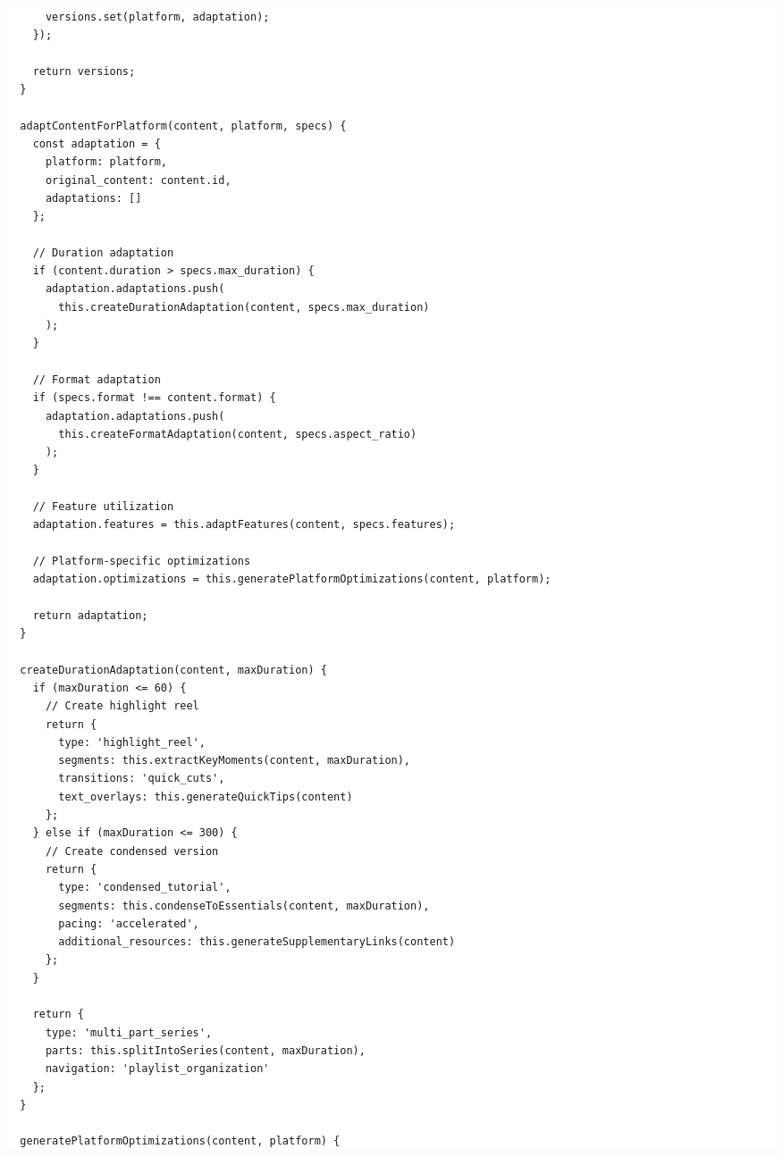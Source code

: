 ```
      versions.set(platform, adaptation);
    });
    
    return versions;
  }
  
  adaptContentForPlatform(content, platform, specs) {
    const adaptation = {
      platform: platform,
      original_content: content.id,
      adaptations: []
    };
    
    // Duration adaptation
    if (content.duration > specs.max_duration) {
      adaptation.adaptations.push(
        this.createDurationAdaptation(content, specs.max_duration)
      );
    }
    
    // Format adaptation
    if (specs.format !== content.format) {
      adaptation.adaptations.push(
        this.createFormatAdaptation(content, specs.aspect_ratio)
      );
    }
    
    // Feature utilization
    adaptation.features = this.adaptFeatures(content, specs.features);
    
    // Platform-specific optimizations
    adaptation.optimizations = this.generatePlatformOptimizations(content, platform);
    
    return adaptation;
  }
  
  createDurationAdaptation(content, maxDuration) {
    if (maxDuration <= 60) {
      // Create highlight reel
      return {
        type: 'highlight_reel',
        segments: this.extractKeyMoments(content, maxDuration),
        transitions: 'quick_cuts',
        text_overlays: this.generateQuickTips(content)
      };
    } else if (maxDuration <= 300) {
      // Create condensed version
      return {
        type: 'condensed_tutorial',
        segments: this.condenseToEssentials(content, maxDuration),
        pacing: 'accelerated',
        additional_resources: this.generateSupplementaryLinks(content)
      };
    }
    
    return {
      type: 'multi_part_series',
      parts: this.splitIntoSeries(content, maxDuration),
      navigation: 'playlist_organization'
    };
  }
  
  generatePlatformOptimizations(content, platform) {
```